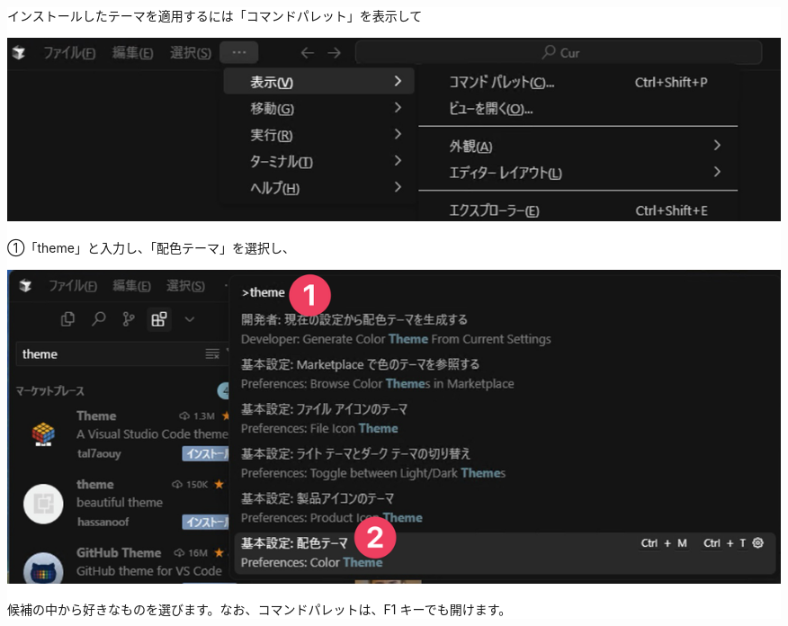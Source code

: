 インストールしたテーマを適用するには「コマンドパレット」を表示して

![](assets/20250718_151650_CleanShot20250616120450_2x.jpg)

①「theme」と入力し、「配色テーマ」を選択し、

![](assets/20250718_151658_CleanShot20250616121105_2x.jpg)

候補の中から好きなものを選びます。なお、コマンドパレットは、F1 キーでも開けます。
